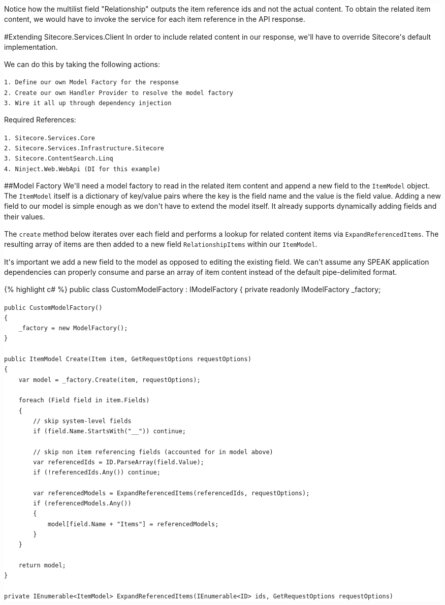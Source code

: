Notice how the multilist field "Relationship" outputs the item reference ids and not the actual content. To obtain the related item content, we would have to invoke the service for each item reference in the API response.

#Extending Sitecore.Services.Client
In order to include related content in our response, we'll have to override Sitecore's default implementation. 

We can do this by taking the following actions:

	1. Define our own Model Factory for the response
	2. Create our own Handler Provider to resolve the model factory
	3. Wire it all up through dependency injection

Required References:

	1. Sitecore.Services.Core
	2. Sitecore.Services.Infrastructure.Sitecore
	3. Sitecore.ContentSearch.Linq
	4. Ninject.Web.WebApi (DI for this example)

##Model Factory
We'll need a model factory to read in the related item content and append a new field to the ```ItemModel``` object. The ```ItemModel``` itself is a dictionary of key/value pairs where the key is the field name and the value is the field value. Adding a new field to our model is simple enough as we don't have to extend the model itself. It already supports dynamically adding fields and their values. 

The ```create``` method below iterates over each field and performs a lookup for related content items via ```ExpandReferencedItems```. The resulting array of items are then added to a new field ```RelationshipItems``` within our ```ItemModel```.

It's important we add a new field to the model as opposed to editing the existing field. We can't assume any SPEAK application dependencies can properly consume and parse an array of item content instead of the default pipe-delimited format.

{% highlight c# %}
public class CustomModelFactory : IModelFactory
{
	private readonly IModelFactory _factory;

	public CustomModelFactory()
	{
		_factory = new ModelFactory();
	}

	public ItemModel Create(Item item, GetRequestOptions requestOptions)
	{
		var model = _factory.Create(item, requestOptions);

		foreach (Field field in item.Fields)
		{
			// skip system-level fields
			if (field.Name.StartsWith("__")) continue;

			// skip non item referencing fields (accounted for in model above)
			var referencedIds = ID.ParseArray(field.Value);
			if (!referencedIds.Any()) continue;
			
			var referencedModels = ExpandReferencedItems(referencedIds, requestOptions);
			if (referencedModels.Any())
			{
				model[field.Name + "Items"] = referencedModels;
			}
		}

		return model;
	}

	private IEnumerable<ItemModel> ExpandReferencedItems(IEnumerable<ID> ids, GetRequestOptions requestOptions)